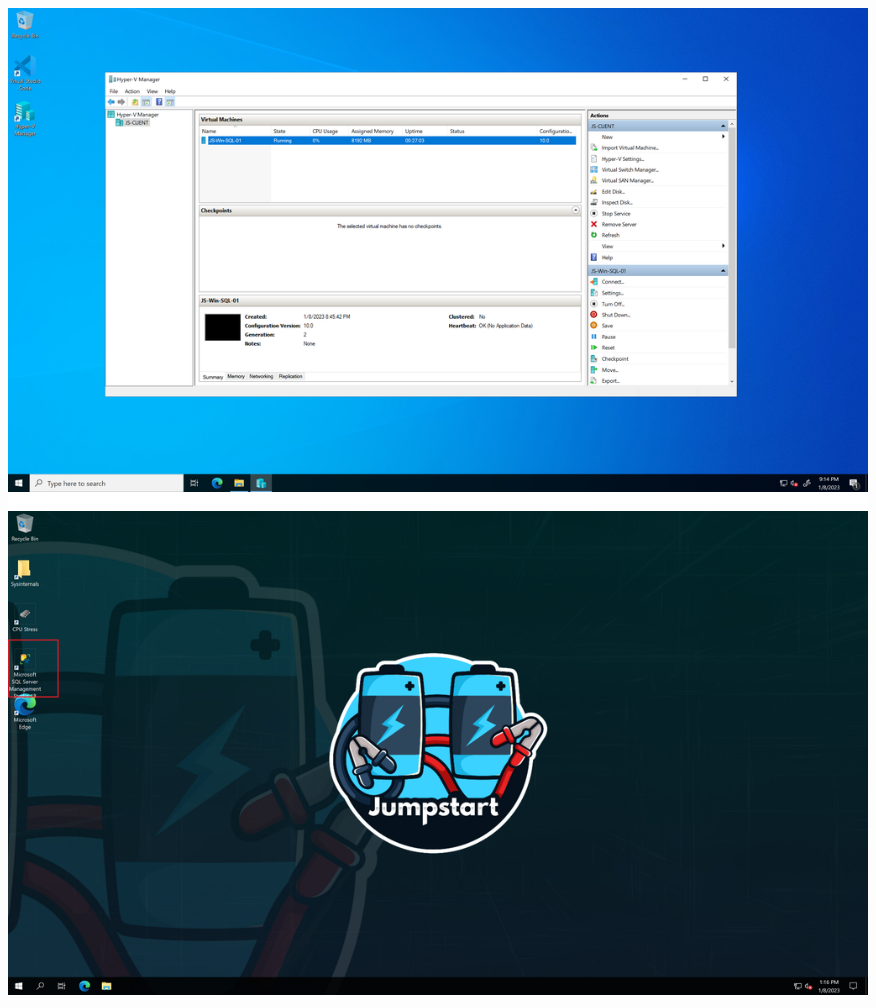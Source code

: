   ![Screenshot showing Hyper-V with nested SQL Server VM](./hyperv-nested-vm.png)

  ![Screenshot showing Azure nested SQL Server VM after login](./hyperv-nested-vm-sql-login.png)
